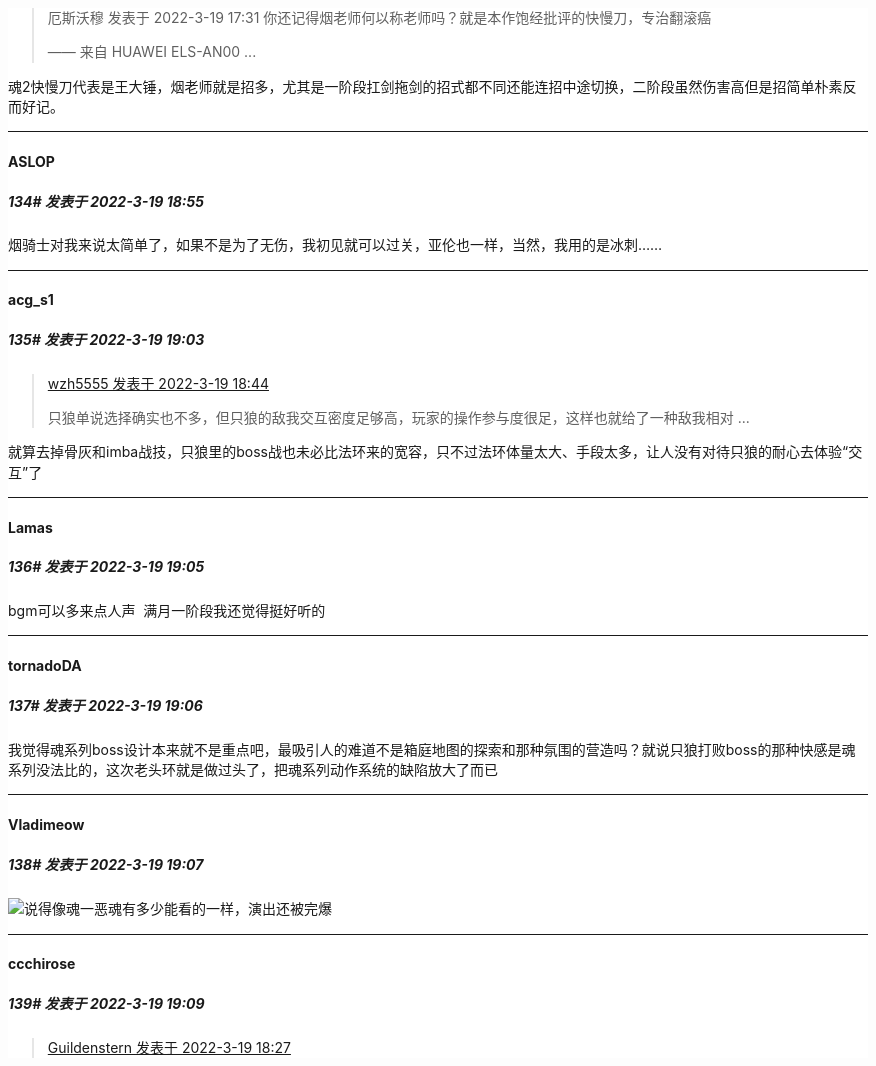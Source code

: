 <blockquote>厄斯沃穆 发表于 2022-3-19 17:31
你还记得烟老师何以称老师吗？就是本作饱经批评的快慢刀，专治翻滚癌

—— 来自 HUAWEI ELS-AN00 ...</blockquote>
魂2快慢刀代表是王大锤，烟老师就是招多，尤其是一阶段扛剑拖剑的招式都不同还能连招中途切换，二阶段虽然伤害高但是招简单朴素反而好记。

*****

####  ASLOP  
##### 134#       发表于 2022-3-19 18:55

烟骑士对我来说太简单了，如果不是为了无伤，我初见就可以过关，亚伦也一样，当然，我用的是冰刺……

*****

####  acg_s1  
##### 135#       发表于 2022-3-19 19:03

<blockquote><a href="httphttps://bbs.saraba1st.com/2b/forum.php?mod=redirect&amp;goto=findpost&amp;pid=55106966&amp;ptid=2058808" target="_blank">wzh5555 发表于 2022-3-19 18:44</a>

只狼单说选择确实也不多，但只狼的敌我交互密度足够高，玩家的操作参与度很足，这样也就给了一种敌我相对 ...</blockquote>
就算去掉骨灰和imba战技，只狼里的boss战也未必比法环来的宽容，只不过法环体量太大、手段太多，让人没有对待只狼的耐心去体验“交互”了

*****

####  Lamas  
##### 136#       发表于 2022-3-19 19:05

bgm可以多来点人声  满月一阶段我还觉得挺好听的



*****

####  tornadoDA  
##### 137#       发表于 2022-3-19 19:06

我觉得魂系列boss设计本来就不是重点吧，最吸引人的难道不是箱庭地图的探索和那种氛围的营造吗？就说只狼打败boss的那种快感是魂系列没法比的，这次老头环就是做过头了，把魂系列动作系统的缺陷放大了而已

*****

####  Vladimeow  
##### 138#       发表于 2022-3-19 19:07

<img src="https://static.saraba1st.com/image/smiley/face2017/037.png" referrerpolicy="no-referrer">说得像魂一恶魂有多少能看的一样，演出还被完爆

*****

####  ccchirose  
##### 139#       发表于 2022-3-19 19:09

<blockquote><a href="httphttps://bbs.saraba1st.com/2b/forum.php?mod=redirect&amp;goto=findpost&amp;pid=55106794&amp;ptid=2058808" target="_blank">Guildenstern 发表于 2022-3-19 18:27</a>
